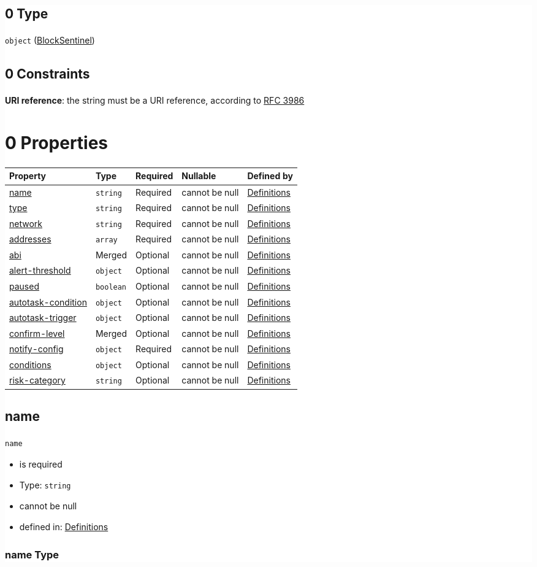 ## 0 Type

`object` ([BlockSentinel](definitions-definitions-blocksentinel.md))

## 0 Constraints

**URI reference**: the string must be a URI reference, according to [RFC 3986](https://tools.ietf.org/html/rfc3986 "check the specification")

# 0 Properties

| Property                                  | Type      | Required | Nullable       | Defined by                                                                                                                                          |
| :---------------------------------------- | :-------- | :------- | :------------- | :-------------------------------------------------------------------------------------------------------------------------------------------------- |
| [name](#name)                             | `string`  | Required | cannot be null | [Definitions](definitions-definitions-blocksentinel-properties-name.md "#/definitions/blockSentinel/properties/name")                      |
| [type](#type)                             | `string`  | Required | cannot be null | [Definitions](definitions-definitions-blocksentinel-properties-type.md "#/definitions/blockSentinel/properties/type")                      |
| [network](#network)                       | `string`  | Required | cannot be null | [Definitions](definitions-definitions-network.md "#/definitions/blockSentinel/properties/network")                                         |
| [addresses](#addresses)                   | `array`   | Required | cannot be null | [Definitions](definitions-definitions-blocksentinel-properties-addresses.md "#/definitions/blockSentinel/properties/addresses")            |
| [abi](#abi)                               | Merged    | Optional | cannot be null | [Definitions](definitions-definitions-abitype.md "#/definitions/blockSentinel/properties/abi")                                             |
| [alert-threshold](#alert-threshold)       | `object`  | Optional | cannot be null | [Definitions](definitions-definitions-blocksentinel-properties-alertthreshold.md "#/definitions/blockSentinel/properties/alert-threshold") |
| [paused](#paused)                         | `boolean` | Optional | cannot be null | [Definitions](definitions-definitions-blocksentinel-properties-paused.md "#/definitions/blockSentinel/properties/paused")                  |
| [autotask-condition](#autotask-condition) | `object`  | Optional | cannot be null | [Definitions](definitions-definitions-autotask.md "#/definitions/blockSentinel/properties/autotask-condition")                             |
| [autotask-trigger](#autotask-trigger)     | `object`  | Optional | cannot be null | [Definitions](definitions-definitions-autotask.md "#/definitions/blockSentinel/properties/autotask-trigger")                               |
| [confirm-level](#confirm-level)           | Merged    | Optional | cannot be null | [Definitions](definitions-definitions-blocksentinel-properties-confirm-level.md "#/definitions/blockSentinel/properties/confirm-level")    |
| [notify-config](#notify-config)           | `object`  | Required | cannot be null | [Definitions](definitions-definitions-blocksentinel-properties-notifyconfig.md "#/definitions/blockSentinel/properties/notify-config")     |
| [conditions](#conditions)                 | `object`  | Optional | cannot be null | [Definitions](definitions-definitions-blocksentinel-properties-conditions.md "#/definitions/blockSentinel/properties/conditions")          |
| [risk-category](#risk-category)           | `string`  | Optional | cannot be null | [Definitions](definitions-definitions-riskcategory.md "#/definitions/blockSentinel/properties/risk-category")                              |

## name



`name`

*   is required

*   Type: `string`

*   cannot be null

*   defined in: [Definitions](definitions-definitions-blocksentinel-properties-name.md "#/definitions/blockSentinel/properties/name")

### name Type
